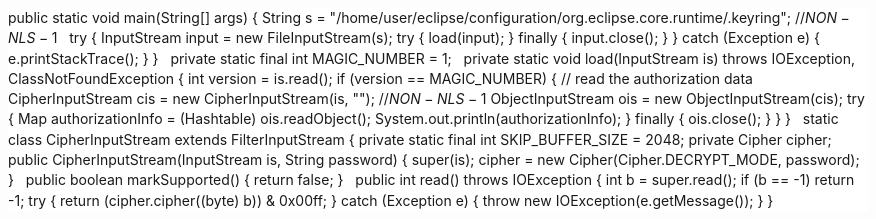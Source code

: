 public static void main(String\[\] args) {
	String s = "/home/user/eclipse/configuration/org.eclipse.core.runtime/.keyring"; //$NON-NLS-1$
 
	try {
		InputStream input = new FileInputStream(s);
		try {
			load(input);
		} finally {
			input.close();
		}
	} catch (Exception e) {
		e.printStackTrace();
	}
}
 
private static final int MAGIC_NUMBER = 1;
 
private static void load(InputStream is) throws IOException,
		ClassNotFoundException {
	int version = is.read();
	if (version == MAGIC_NUMBER) {
		// read the authorization data
		CipherInputStream cis = new CipherInputStream(is, ""); //$NON-NLS-1$
		ObjectInputStream ois = new ObjectInputStream(cis);
		try {
			Map authorizationInfo = (Hashtable) ois.readObject();
			System.out.println(authorizationInfo);
		} finally {
			ois.close();
		}
	}
}
 
static class CipherInputStream extends FilterInputStream {
	private static final int SKIP\_BUFFER\_SIZE = 2048;
	private Cipher cipher;
 
	public CipherInputStream(InputStream is, String password) {
		super(is);
		cipher = new Cipher(Cipher.DECRYPT_MODE, password);
	}
 
	public boolean markSupported() {
		return false;
	}
 
	public int read() throws IOException {
		int b = super.read();
		if (b == -1)
			return -1;
		try {
			return (cipher.cipher((byte) b)) & 0x00ff;
		} catch (Exception e) {
			throw new IOException(e.getMessage());
		}
	}
 